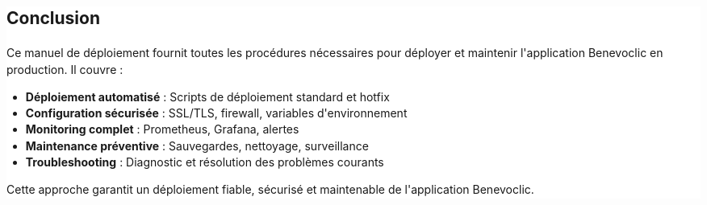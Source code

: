 ## Conclusion

Ce manuel de déploiement fournit toutes les procédures nécessaires pour déployer et maintenir l'application Benevoclic en production. Il couvre :

- **Déploiement automatisé** : Scripts de déploiement standard et hotfix
- **Configuration sécurisée** : SSL/TLS, firewall, variables d'environnement
- **Monitoring complet** : Prometheus, Grafana, alertes
- **Maintenance préventive** : Sauvegardes, nettoyage, surveillance
- **Troubleshooting** : Diagnostic et résolution des problèmes courants

Cette approche garantit un déploiement fiable, sécurisé et maintenable de l'application Benevoclic. 